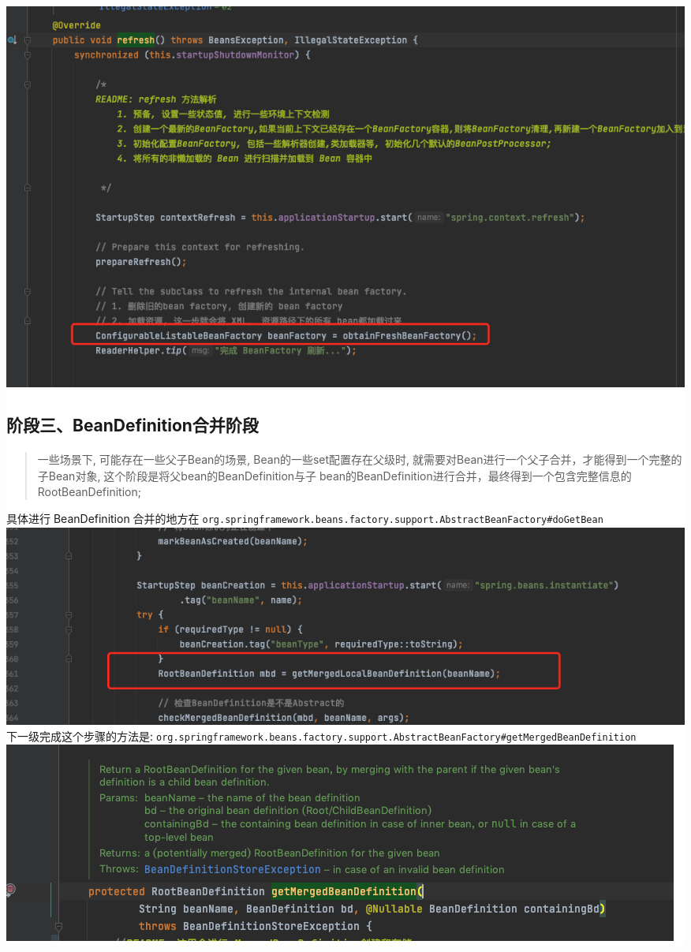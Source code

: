![image.png](./Spring生命周期_image/img_8.png)

## 阶段三、BeanDefinition合并阶段
> 一些场景下, 可能存在一些父子Bean的场景, Bean的一些set配置存在父级时, 就需要对Bean进行一个父子合并，才能得到一个完整的子Bean对象, 这个阶段是将父bean的BeanDefinition与子 bean的BeanDefinition进行合并，最终得到一个包含完整信息的 RootBeanDefinition; 

具体进行 BeanDefinition 合并的地方在 `org.springframework.beans.factory.support.AbstractBeanFactory#doGetBean`
![image.png](./Spring生命周期_image/img_9.png)
下一级完成这个步骤的方法是: `org.springframework.beans.factory.support.AbstractBeanFactory#getMergedBeanDefinition`
![image.png](./Spring生命周期_image/img_10.png)